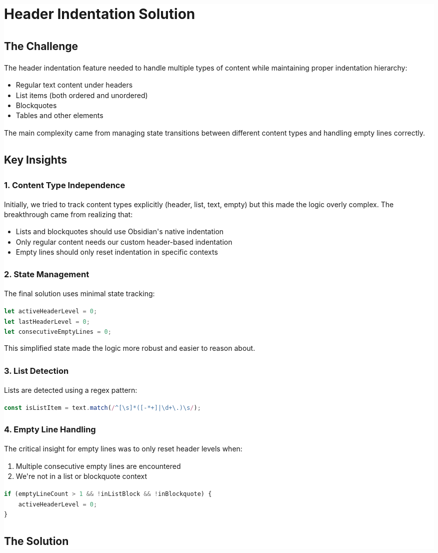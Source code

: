 # Header Indentation Solution

## The Challenge
The header indentation feature needed to handle multiple types of content while maintaining proper indentation hierarchy:
- Regular text content under headers
- List items (both ordered and unordered)
- Blockquotes
- Tables and other elements

The main complexity came from managing state transitions between different content types and handling empty lines correctly.

## Key Insights

### 1. Content Type Independence
Initially, we tried to track content types explicitly (header, list, text, empty) but this made the logic overly complex. The breakthrough came from realizing that:
- Lists and blockquotes should use Obsidian's native indentation
- Only regular content needs our custom header-based indentation
- Empty lines should only reset indentation in specific contexts

### 2. State Management
The final solution uses minimal state tracking:
```typescript
let activeHeaderLevel = 0;
let lastHeaderLevel = 0;
let consecutiveEmptyLines = 0;
```

This simplified state made the logic more robust and easier to reason about.

### 3. List Detection
Lists are detected using a regex pattern:
```typescript
const isListItem = text.match(/^[\s]*([-*+]|\d+\.)\s/);
```

### 4. Empty Line Handling
The critical insight for empty lines was to only reset header levels when:
1. Multiple consecutive empty lines are encountered
2. We're not in a list or blockquote context
```typescript
if (emptyLineCount > 1 && !inListBlock && !inBlockquote) {
    activeHeaderLevel = 0;
}
```

## The Solution
